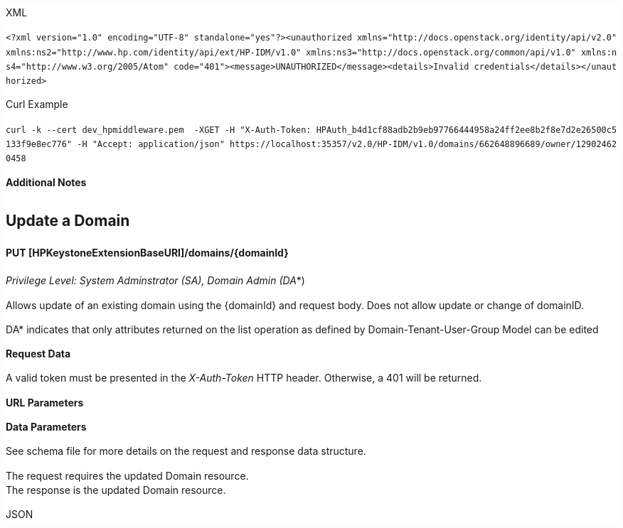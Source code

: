 XML

```
<?xml version="1.0" encoding="UTF-8" standalone="yes"?><unauthorized xmlns="http://docs.openstack.org/identity/api/v2.0" xmlns:ns2="http://www.hp.com/identity/api/ext/HP-IDM/v1.0" xmlns:ns3="http://docs.openstack.org/common/api/v1.0" xmlns:ns4="http://www.w3.org/2005/Atom" code="401"><message>UNAUTHORIZED</message><details>Invalid credentials</details></unauthorized>
```

Curl Example

```
curl -k --cert dev_hpmiddleware.pem  -XGET -H "X-Auth-Token: HPAuth_b4d1cf88adb2b9eb97766444958a24ff2ee8b2f8e7d2e26500c5133f9e8ec776" -H "Accept: application/json" https://localhost:35357/v2.0/HP-IDM/v1.0/domains/662648896689/owner/129024620458 
```

**Additional Notes**


## Update a Domain 
#### PUT [HPKeystoneExtensionBaseURI]/domains/{domainId}
*Privilege Level: System Adminstrator (SA), Domain Admin (DA**)

Allows update of an existing domain using the {domainId} and request body. Does not allow update or change of domainID.

DA* indicates that only attributes returned on the list operation as defined by Domain-Tenant-User-Group Model can be edited


**Request Data**

A valid token must be presented in the *X-Auth-Token* HTTP header. Otherwise, a 401 will be returned.

**URL Parameters**


**Data Parameters**

See schema file for more details on the request and response data structure.

The request requires the updated Domain resource.  
The response is the updated Domain resource.


JSON

```
